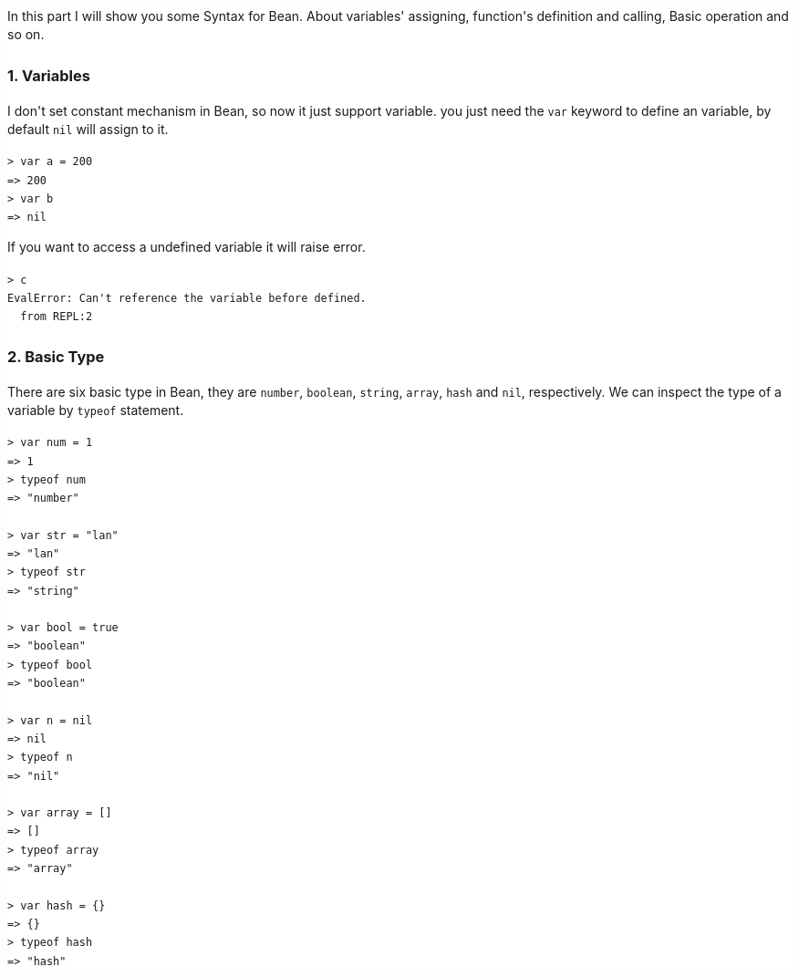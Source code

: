 In this part I will show you some Syntax for Bean. About variables' assigning, function's definition and calling, Basic operation and so on.

### 1. Variables

I don't set constant mechanism in Bean, so now it just support variable. you just need the `var` keyword to define an variable, by default `nil` will assign to it.

```
> var a = 200
=> 200
> var b
=> nil
```

If you want to access a undefined variable it will raise error.

```
> c
EvalError: Can't reference the variable before defined.
  from REPL:2
```

### 2. Basic Type

There are six basic type in Bean, they are `number`, `boolean`, `string`, `array`, `hash` and `nil`, respectively. We can inspect the type of a variable by `typeof` statement.

```
> var num = 1
=> 1
> typeof num
=> "number"

> var str = "lan"
=> "lan"
> typeof str
=> "string"

> var bool = true
=> "boolean"
> typeof bool
=> "boolean"

> var n = nil
=> nil
> typeof n
=> "nil"

> var array = []
=> []
> typeof array
=> "array"

> var hash = {}
=> {}
> typeof hash
=> "hash"
```

